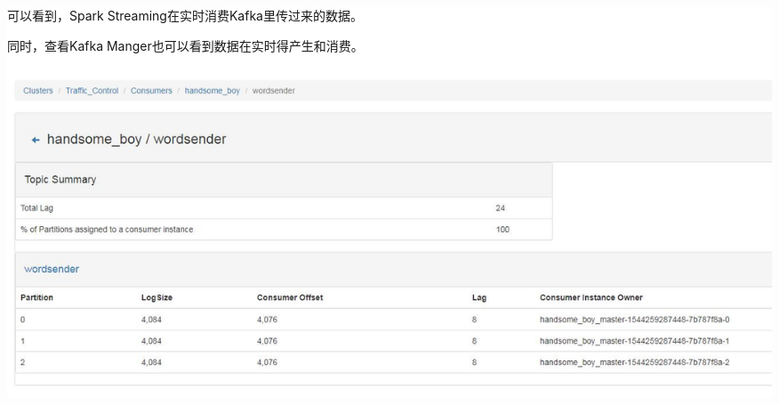 可以看到，Spark Streaming在实时消费Kafka里传过来的数据。

同时，查看Kafka Manger也可以看到数据在实时得产生和消费。

![](Spark_streaming&Kafka_files/9.jpg)